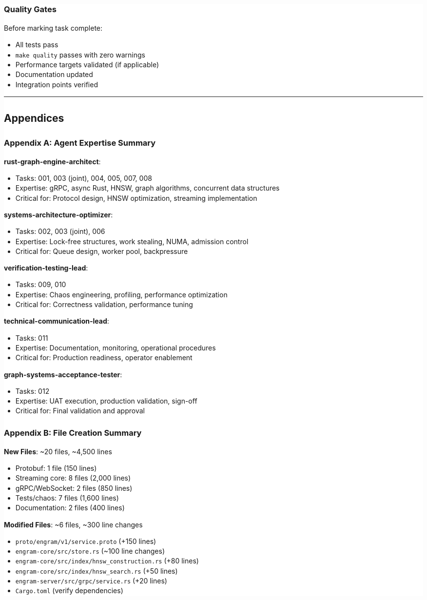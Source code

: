 ### Quality Gates

Before marking task complete:
- All tests pass
- `make quality` passes with zero warnings
- Performance targets validated (if applicable)
- Documentation updated
- Integration points verified

---

## Appendices

### Appendix A: Agent Expertise Summary

**rust-graph-engine-architect**:
- Tasks: 001, 003 (joint), 004, 005, 007, 008
- Expertise: gRPC, async Rust, HNSW, graph algorithms, concurrent data structures
- Critical for: Protocol design, HNSW optimization, streaming implementation

**systems-architecture-optimizer**:
- Tasks: 002, 003 (joint), 006
- Expertise: Lock-free structures, work stealing, NUMA, admission control
- Critical for: Queue design, worker pool, backpressure

**verification-testing-lead**:
- Tasks: 009, 010
- Expertise: Chaos engineering, profiling, performance optimization
- Critical for: Correctness validation, performance tuning

**technical-communication-lead**:
- Tasks: 011
- Expertise: Documentation, monitoring, operational procedures
- Critical for: Production readiness, operator enablement

**graph-systems-acceptance-tester**:
- Tasks: 012
- Expertise: UAT execution, production validation, sign-off
- Critical for: Final validation and approval

### Appendix B: File Creation Summary

**New Files**: ~20 files, ~4,500 lines
- Protobuf: 1 file (150 lines)
- Streaming core: 8 files (2,000 lines)
- gRPC/WebSocket: 2 files (850 lines)
- Tests/chaos: 7 files (1,600 lines)
- Documentation: 2 files (400 lines)

**Modified Files**: ~6 files, ~300 line changes
- `proto/engram/v1/service.proto` (+150 lines)
- `engram-core/src/store.rs` (~100 line changes)
- `engram-core/src/index/hnsw_construction.rs` (+80 lines)
- `engram-core/src/index/hnsw_search.rs` (+50 lines)
- `engram-server/src/grpc/service.rs` (+20 lines)
- `Cargo.toml` (verify dependencies)
